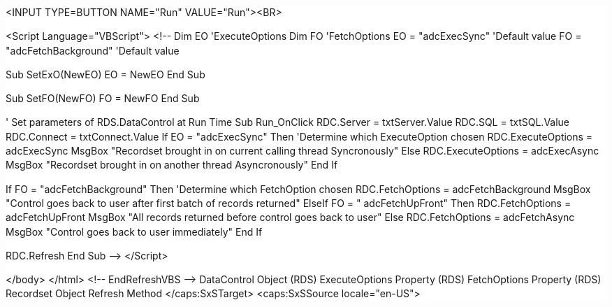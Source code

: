 &lt;INPUT TYPE=BUTTON NAME="Run" VALUE="Run"&gt;&lt;BR&gt;

&lt;Script Language="VBScript"&gt;
&lt;!--
Dim EO         'ExecuteOptions
Dim FO         'FetchOptions
EO = "adcExecSync"   'Default value
FO = "adcFetchBackground"   'Default value

Sub SetExO(NewEO)
   EO = NewEO
End Sub

Sub SetFO(NewFO)
   FO = NewFO
End Sub

' Set parameters of RDS.DataControl at Run Time
Sub Run_OnClick
   RDC.Server = txtServer.Value
   RDC.SQL = txtSQL.Value
   RDC.Connect = txtConnect.Value
   If EO = "adcExecSync" Then   'Determine which ExecuteOption chosen
      RDC.ExecuteOptions = adcExecSync
      MsgBox "Recordset brought in on current calling thread Syncronously"
   Else
      RDC.ExecuteOptions = adcExecAsync
      MsgBox "Recordset brought in on another thread Asyncronously"
   End If

   If FO = "adcFetchBackground" Then      'Determine                 which FetchOption chosen
      RDC.FetchOptions = adcFetchBackground
      MsgBox "Control goes back to user after first batch of records returned"
   ElseIf FO = " adcFetchUpFront" Then
      RDC.FetchOptions = adcFetchUpFront
      MsgBox "All records returned before control goes back to user"
   Else
      RDC.FetchOptions = adcFetchAsync
      MsgBox "Control goes back to user immediately"
   End If

   RDC.Refresh
End Sub
--&gt;
&lt;/Script&gt;

&lt;/body&gt;
&lt;/html&gt;
&lt;!-- EndRefreshVBS --&gt;</code>
      </introduction>
      <relatedTopics>
        <link xlink:href="d85ea4fc-451c-436e-97b8-58f92b149dd0">DataControl Object (RDS)</link>
        <link xlink:href="62a4fd88-afc3-4f1f-b978-40710a30c4e9">ExecuteOptions Property (RDS)</link>
        <link xlink:href="7b2e254a-9354-4541-bc98-bb185276388f">FetchOptions Property (RDS)</link>
        <link xlink:href="ede1415f-c3df-4cc5-a05b-2576b2b84b60">Recordset Object</link>
        <link xlink:href="089b7ca7-684f-4259-8032-5bd1ecc54426">Refresh Method</link>
      </relatedTopics>
    </developerReferenceWithoutSyntaxDocument>
  </caps:SxSTarget>
  <caps:SxSSource locale="en-US">
    <developerReferenceWithoutSyntaxDocument xsi:schemaLocation="http://ddue.schemas.microsoft.com/authoring/2003/5 http://dduestorage.blob.core.windows.net/ddueschema/developer.xsd" xmlns="http://ddue.schemas.microsoft.com/authoring/2003/5" xmlns:xlink="http://www.w3.org/1999/xlink" xmlns:xsi="http://www.w3.org/2001/XMLSchema-instance">
      <introduction>
        <alert class="important">
          <para>